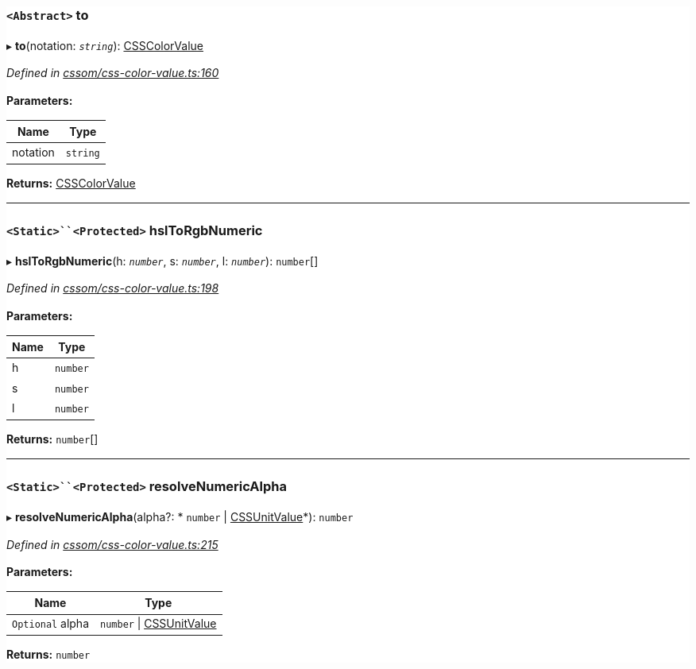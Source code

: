 ### `<Abstract>` to

▸ **to**(notation: *`string`*): [CSSColorValue](_cssom_css_color_value_.csscolorvalue.md)

*Defined in [cssom/css-color-value.ts:160](https://github.com/umbopepato/visua/blob/221e6a0/src/cssom/css-color-value.ts#L160)*

**Parameters:**

| Name | Type |
| ------ | ------ |
| notation | `string` |

**Returns:** [CSSColorValue](_cssom_css_color_value_.csscolorvalue.md)

___
<a id="hsltorgbnumeric"></a>

### `<Static>``<Protected>` hslToRgbNumeric

▸ **hslToRgbNumeric**(h: *`number`*, s: *`number`*, l: *`number`*): `number`[]

*Defined in [cssom/css-color-value.ts:198](https://github.com/umbopepato/visua/blob/221e6a0/src/cssom/css-color-value.ts#L198)*

**Parameters:**

| Name | Type |
| ------ | ------ |
| h | `number` |
| s | `number` |
| l | `number` |

**Returns:** `number`[]

___
<a id="resolvenumericalpha"></a>

### `<Static>``<Protected>` resolveNumericAlpha

▸ **resolveNumericAlpha**(alpha?: * `number` &#124; [CSSUnitValue](_cssom_css_unit_value_.cssunitvalue.md)*): `number`

*Defined in [cssom/css-color-value.ts:215](https://github.com/umbopepato/visua/blob/221e6a0/src/cssom/css-color-value.ts#L215)*

**Parameters:**

| Name | Type |
| ------ | ------ |
| `Optional` alpha |  `number` &#124; [CSSUnitValue](_cssom_css_unit_value_.cssunitvalue.md)|

**Returns:** `number`
